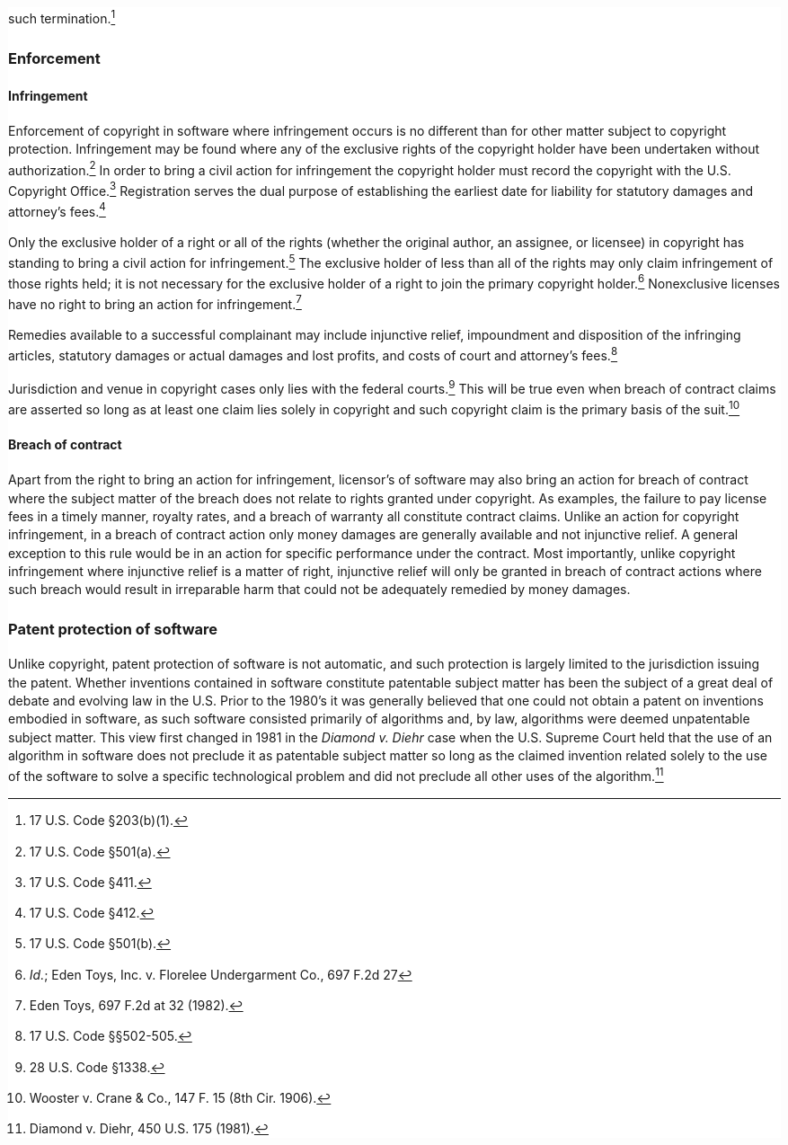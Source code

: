 such termination.[^usa_116]

### Enforcement

#### Infringement

Enforcement of copyright in software where infringement occurs is no
different than for other matter subject to copyright protection.
Infringement may be found where any of the exclusive rights of the
copyright holder have been undertaken without authorization.[^usa_117] In
order to bring a civil action for infringement the copyright holder must
record the copyright with the U.S. Copyright Office.[^usa_118] Registration
serves the dual purpose of establishing the earliest date for liability
for statutory damages and attorney’s fees.[^usa_119]

Only the exclusive holder of a right or all of the rights (whether the
original author, an assignee, or licensee) in copyright has standing to
bring a civil action for infringement.[^usa_120] The exclusive holder of
less than all of the rights may only claim infringement of those rights
held; it is not necessary for the exclusive holder of a right to join
the primary copyright holder.[^usa_121] Nonexclusive licenses have no right
to bring an action for infringement.[^usa_122]

Remedies available to a successful complainant may include injunctive
relief, impoundment and disposition of the infringing articles,
statutory damages or actual damages and lost profits, and costs of court
and attorney’s fees.[^usa_123]

Jurisdiction and venue in copyright cases only lies with the federal
courts.[^usa_124] This will be true even when breach of contract claims are
asserted so long as at least one claim lies solely in copyright and such
copyright claim is the primary basis of the suit.[^usa_125]

#### Breach of contract

Apart from the right to bring an action for infringement, licensor’s of
software may also bring an action for breach of contract where the
subject matter of the breach does not relate to rights granted under
copyright. As examples, the failure to pay license fees in a timely
manner, royalty rates, and a breach of warranty all constitute contract
claims. Unlike an action for copyright infringement, in a breach of
contract action only money damages are generally available and not
injunctive relief. A general exception to this rule would be in an
action for specific performance under the contract. Most importantly,
unlike copyright infringement where injunctive relief is a matter of
right, injunctive relief will only be granted in breach of contract
actions where such breach would result in irreparable harm that could
not be adequately remedied by money damages.

### Patent protection of software

Unlike copyright, patent protection of software is not automatic, and
such protection is largely limited to the jurisdiction issuing the
patent. Whether inventions contained in software constitute patentable
subject matter has been the subject of a great deal of debate and
evolving law in the U.S. Prior to the 1980’s it was generally believed
that one could not obtain a patent on inventions embodied in software,
as such software consisted primarily of algorithms and, by law,
algorithms were deemed unpatentable subject matter. This view first
changed in 1981 in the *Diamond v. Diehr* case when the U.S. Supreme
Court held that the use of an algorithm in software does not preclude it
as patentable subject matter so long as the claimed invention related
solely to the use of the software to solve a specific technological
problem and did not preclude all other uses of the algorithm.[^usa_126]


[^usa_bio]: *Mark H. Webbink (United States)
[^usa_1]: “(Congress shall have the power…) To promote the Progress of
[^usa_2]: 17 U.S. Code may be found at
[^usa_3]: 35 U.S. Code may be found at
[^usa_4]: 15 U.S. Code Chapter 22 may be found at
[^usa_5]: For example, the Uniform Trade Secrets Act as embodied in
[^usa_6]: The Economic Espionage Act of 1996 found at 18 U.S. Code
[^usa_7]: World Intellectual Property Copyright Treaty of 1996 found at
[^usa_8]: The final report of the National Commission on New Technological
[^usa_9]: The U.S. Copyright Act of 1976 found at
[^usa_10]: Public Law 96-517 found at
[^usa_11]: 17 U.S.C. §102(a).
[^usa_12]: 17 U.S.C. §411(a).
[^usa_13]: 17 U.S. Code §102(a).
[^usa_14]: 17 U.S. Code §201(a).
[^usa_15]: 17 U.S. Code §201(b).
[^usa_16]: *Id.*
[^usa_17]: 17 U.S. Code §101.
[^usa_18]: 17 U.S. Code §204.
[^usa_19]: 17 U.S. Code §201(a).
[^usa_20]: 17 U.S. Code §101.
[^usa_21]: 1-6 Melville B. Nimmer, Nimmer on Copyright §6.03. Nimmer is only
[^usa_22]: *Id.*
[^usa_23]: *See, Id.*
[^usa_24]: 1-6 Nimmer §§6.02, 6.03.
[^usa_25]: *Id.*
[^usa_26]: 1-6 Nimmer §6.03.
[^usa_27]: 17 U.S.C. §201(a).
[^usa_28]: 1-6 Nimmer §6.06(A).
[^usa_29]: *Id.*
[^usa_30]: *Id.*
[^usa_31]: 17 U.S.C. §103(a).
[^usa_32]: 17 U.S.C. §101.
[^usa_33]: 1-3 Nimmer § 3.03(A) (citing Feist Publications, Inc. v. Rural
[^usa_34]: Lothar Determan, *Dangerous Liaisons — Software Combinations as
[^usa_35]: *Id.*
[^usa_36]: 1-6 Nimmer, §6.05.
[^usa_37]: 17 U.S.C. §103(a).
[^usa_38]: *Id.*
[^usa_39]: 1-3 Nimmer §3.02.
[^usa_40]: *Id.*
[^usa_41]: 17 U.S.C.§ 101.
[^usa_42]: 1-3 Nimmer § 3.03(A) (citing Feist Publications, Inc. v. Rural
[^usa_43]: 17 U.S.C. §201(c).
[^usa_44]: 1-6 Nimmer §6.05.
[^usa_45]: *Id.*
[^usa_46]: *Id.*
[^usa_47]: *Id.*
[^usa_48]: *Id.*
[^usa_49]: *Id.*
[^usa_50]: 17 U.S.C. §106.
[^usa_51]: *Id.*
[^usa_52]: 17 U.S.C. §109(a).
[^usa_53]: 2-8 Nimmer §8.12.
[^usa_54]: Computer Assoc., 982 F.2d at 714.
[^usa_55]: *See*, 4-13 Nimmer §13.02(B).
[^usa_56]: *See*, Computer Assoc., 982 F.2d at 715.
[^usa_57]: *Id.*
[^usa_58]: Apple Computer, Inc v. Microsoft Corp., 35 F.3d 1435, 1445 (9th
[^usa_59]: *See*, Lotus Dev. Corp. v. Borland Int’l, 49 F.3d 807, 819 (1st
[^usa_60]: *See, Id.* at 815.
[^usa_61]: 4-13 Nimmer §13.03(F).
[^usa_62]: *See,* Order Re Copyrightability Of Certain Replicated Elements
[^usa_63]: 17 U.S.C. §102(b).
[^usa_64]: 1-2 Nimmer §2.02.
[^usa_65]: 4-13 Nimmer §13.03(B)(2)(a).
[^usa_66]: Computer Assoc., 982 F.2d at 708.
[^usa_67]: *See,* BUC Int’l Corp. v. Int’l Yacht Council Ltd., 489 F.3d
[^usa_68]: *See*, 4-13 Nimmer §13.03(B)(3).
[^usa_69]: *See*, 4-13 Nimmer §13.03(F)(2).
[^usa_70]: 4-13 Nimmer §13.03(F)(2).
[^usa_71]: *See,* Computer Assoc., 982 F.2d at 715.
[^usa_72]: *See*, Computer Assoc., 982 F.2d at 715.
[^usa_73]: Order *supra* Note XXX
[^usa_74]: *See, Id.* at 710.
[^usa_75]: 4-13 Nimmer §13.03(B)(4).
[^usa_76]: *Id.*
[^usa_77]: *See*, John William See v. Christopher Durang and LA. Stage Co.,
[^usa_78]: *Id.*
[^usa_79]: *Id.*
[^usa_80]: Mist-On Sys. v. Gilley’s European Tan Spa, 303 F. Supp. 2d 974,
[^usa_81]: 4-13 Nimmer §13.03(B)(4).
[^usa_82]: Mist-On Sys., 303 F. Supp. 2d at 976 (W.D. Wis. 2002)
[^usa_83]: Computer Assocs., 982 F.2d at 709-10.
[^usa_84]: BUC Int’l Corp. v. Int’l Yacht Council Ltd., 489 F.3d 1129, 1143
[^usa_85]: *See* v. Durang, 711 F.2d at 143.
[^usa_86]: Computer Assoc., 982 F.2d at 715.
[^usa_87]: *See*, 1-2 Nimmer §2.03(G).
[^usa_88]: 17 U.S.C §105.
[^usa_89]: <http://copyright.gov/help/faq/faq-definitions.html>.
[^usa_90]: *See, Id.*
[^usa_91]: *See*, Computer Assocs., 982 F.2d at 710.
[^usa_92]: <http://www.copyright.gov/help/faq/faq-general.html>.
[^usa_93]: 4-13 Nimmer §13.03(F)(4).
[^usa_94]: <http://creativecommons.org/licenses/publicdomain/>.
[^usa_95]: 17 U.S.C. §102(b).
[^usa_96]: Feist, 499 U.S. at 350 (1991).
[^usa_97]: Assessment Techs. of WI, LLC v. WIREdata, Inc., 350 F.3d 640 (7th
[^usa_98]: 1-3 Nimmer §3.04(B)(3)(a).
[^usa_99]: 17 U.S.C. § 107.
[^usa_100]: *Id.*
[^usa_101]: *Id.*
[^usa_102]: 17 U.S. Code §117(a).
[^usa_103]: 17 U.S. Code §117(c).
[^usa_104]: Visual Artists Rights Act of 1990, 17 U.S. Code §106A.
[^usa_105]: 17 U.S. Code §302(a).
[^usa_106]: 17 U.S. Code §302(b).
[^usa_107]: 17 U.S. Code §302(c).
[^usa_108]: 17 U.S. Code §201(d)(1).
[^usa_109]: 17 U.S. Code §201(d)(2).
[^usa_110]: 17 U.S. Code §204(a).
[^usa_111]: 17 U.S. Code §205(d).
[^usa_112]: 17 U.S. Code §205(e).
[^usa_113]: 17 U.S. Code §203(a)(1-2).
[^usa_114]: 17 U.S. Code §203(a)(3).
[^usa_115]: 17 U.S. Code §203(a)(4).
[^usa_116]: 17 U.S. Code §203(b)(1).
[^usa_117]: 17 U.S. Code §501(a).
[^usa_118]: 17 U.S. Code §411.
[^usa_119]: 17 U.S. Code §412.
[^usa_120]: 17 U.S. Code §501(b).
[^usa_121]: *Id.*; Eden Toys, Inc. v. Florelee Undergarment Co., 697 F.2d 27
[^usa_122]: Eden Toys, 697 F.2d at 32 (1982).
[^usa_123]: 17 U.S. Code §§502-505.
[^usa_124]: 28 U.S. Code §1338.
[^usa_125]: Wooster v. Crane & Co., 147 F. 15 (8th Cir. 1906).
[^usa_126]: Diamond v. Diehr, 450 U.S. 175 (1981).
[^usa_127]: In re Bilski, 130 S. Ct. 3218 (2010).
[^usa_128]: In re Bilski, 130 S. Ct. at 3226 (2010).
[^usa_129]: 35 U.S.C. §271(a)&(g).
[^usa_130]: Adams v. Burke, 84 U.S. 453 (1873).
[^usa_131]: United States v. Univis lens, 316 U.S. 241 (1942).
[^usa_132]: Intel Corp. v. ULSI System Technology, 995 F.2d 1566 (Fed. Cir.
[^usa_133]: Cyrix Corp. v. Intel Corp., 77 F.3d 1381 (Fed. Cir. 1996).
[^usa_134]: 35 U.S.C. §154.(a)(2).
[^usa_135]: America Invents Act, Public Law 112-29 found at
[^usa_136]: 35 U.S.C. §271(f)(1).
[^usa_137]: AT&T v. Microsoft, 550 U.S. 437 (2007).
[^usa_138]: 35 U.S.C. §271(a).
[^usa_139]: 35 U.S.C. §271(b).
[^usa_140]: 35 U.S.C. §282.
[^usa_141]: 35 U.S.C. §§283-285.
[^usa_142]: 35 U.S.C. §284.
[^usa_143]: 35 U.S.C. §287.
[^usa_144]: Magnuson-Moss, 15 U.S.C. §2301 *et seq.*.
[^usa_145]: 15 Code of Federal Regulations §742.15.
[^usa_146]: Jacobsen v. Katzer, 535 F.3d 1373 (Fed. Cir. 2008).
[^usa_147]: 3-10 Nimmer on Copyright §10.15 .
[^usa_148]: Wallace v. International Business Machines Corp., 467 F.3d 1104
[^usa_149]: Wallace, 467 F.3d at 1107 (2006).